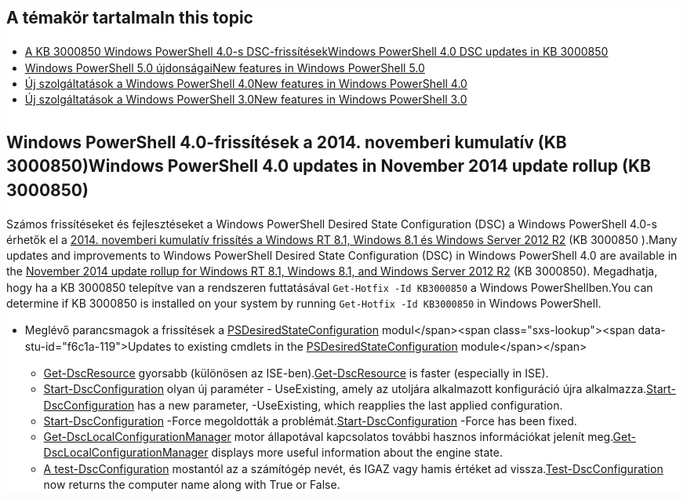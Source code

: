 ## <a name="in-this-topic"></a><span data-ttu-id="f6c1a-111">A témakör tartalma</span><span class="sxs-lookup"><span data-stu-id="f6c1a-111">In this topic</span></span>

- [<span data-ttu-id="f6c1a-112">A KB 3000850 Windows PowerShell 4.0-s DSC-frissítések</span><span class="sxs-lookup"><span data-stu-id="f6c1a-112">Windows PowerShell 4.0 DSC updates in KB 3000850</span></span>](#windows-powershell-40-updates-in-november-2014-update-rollup-kb-3000850)
- [<span data-ttu-id="f6c1a-113">Windows PowerShell 5.0 újdonságai</span><span class="sxs-lookup"><span data-stu-id="f6c1a-113">New features in Windows PowerShell 5.0</span></span>](#new-features-in-windows-powershell-50)
- [<span data-ttu-id="f6c1a-114">Új szolgáltatások a Windows PowerShell 4.0</span><span class="sxs-lookup"><span data-stu-id="f6c1a-114">New features in Windows PowerShell 4.0</span></span>](#new-features-in-windows-powershell-40)
- [<span data-ttu-id="f6c1a-115">Új szolgáltatások a Windows PowerShell 3.0</span><span class="sxs-lookup"><span data-stu-id="f6c1a-115">New features in Windows PowerShell 3.0</span></span>](#new-features-in-windows-powershell-30)

## <a name="windows-powershell-40-updates-in-november-2014-update-rollup-kb-3000850"></a><span data-ttu-id="f6c1a-116">Windows PowerShell 4.0-frissítések a 2014. novemberi kumulatív (KB 3000850)</span><span class="sxs-lookup"><span data-stu-id="f6c1a-116">Windows PowerShell 4.0 updates in November 2014 update rollup (KB 3000850)</span></span>

<span data-ttu-id="f6c1a-117">Számos frissítéseket és fejlesztéseket a Windows PowerShell Desired State Configuration (DSC) a Windows PowerShell 4.0-s érhetők el a [2014. novemberi kumulatív frissítés a Windows RT 8.1, Windows 8.1 és Windows Server 2012 R2](https://support.microsoft.com/kb/3000850/) (KB 3000850 ).</span><span class="sxs-lookup"><span data-stu-id="f6c1a-117">Many updates and improvements to Windows PowerShell Desired State Configuration (DSC) in Windows PowerShell 4.0 are available in the [November 2014 update rollup for Windows RT 8.1, Windows 8.1, and Windows Server 2012 R2](https://support.microsoft.com/kb/3000850/) (KB 3000850).</span></span> <span data-ttu-id="f6c1a-118">Megadhatja, hogy ha a KB 3000850 telepítve van a rendszeren futtatásával `Get-Hotfix -Id KB3000850` a Windows PowerShellben.</span><span class="sxs-lookup"><span data-stu-id="f6c1a-118">You can determine if KB 3000850 is installed on your system by running `Get-Hotfix -Id KB3000850` in Windows PowerShell.</span></span>

- <span data-ttu-id="f6c1a-119">Meglévő parancsmagok a frissítések a [PSDesiredStateConfiguration](https://technet.microsoft.com/library/dn391651(v=wps.640).aspx) modul</span><span class="sxs-lookup"><span data-stu-id="f6c1a-119">Updates to existing cmdlets in the [PSDesiredStateConfiguration](https://technet.microsoft.com/library/dn391651(v=wps.640).aspx) module</span></span>
  - <span data-ttu-id="f6c1a-120">[Get-DscResource](https://technet.microsoft.com/library/dn521625.aspx) gyorsabb (különösen az ISE-ben).</span><span class="sxs-lookup"><span data-stu-id="f6c1a-120">[Get-DscResource](https://technet.microsoft.com/library/dn521625.aspx) is faster (especially in ISE).</span></span>
  - <span data-ttu-id="f6c1a-121">[Start-DscConfiguration](https://technet.microsoft.com/library/dn521623.aspx) olyan új paraméter - UseExisting, amely az utoljára alkalmazott konfiguráció újra alkalmazza.</span><span class="sxs-lookup"><span data-stu-id="f6c1a-121">[Start-DscConfiguration](https://technet.microsoft.com/library/dn521623.aspx) has a new parameter, -UseExisting, which reapplies the last applied configuration.</span></span>
  - <span data-ttu-id="f6c1a-122">[Start-DscConfiguration](https://technet.microsoft.com/library/dn521623.aspx) -Force megoldották a problémát.</span><span class="sxs-lookup"><span data-stu-id="f6c1a-122">[Start-DscConfiguration](https://technet.microsoft.com/library/dn521623.aspx) -Force has been fixed.</span></span>
  - <span data-ttu-id="f6c1a-123">[Get-DscLocalConfigurationManager](https://technet.microsoft.com/library/dn407378.aspx) motor állapotával kapcsolatos további hasznos információkat jelenít meg.</span><span class="sxs-lookup"><span data-stu-id="f6c1a-123">[Get-DscLocalConfigurationManager](https://technet.microsoft.com/library/dn407378.aspx) displays more useful information about the engine state.</span></span>
  - <span data-ttu-id="f6c1a-124">[A test-DscConfiguration](https://technet.microsoft.com/library/dn407382.aspx) mostantól az a számítógép nevét, és IGAZ vagy hamis értéket ad vissza.</span><span class="sxs-lookup"><span data-stu-id="f6c1a-124">[Test-DscConfiguration](https://technet.microsoft.com/library/dn407382.aspx) now returns the computer name along with True or False.</span></span>